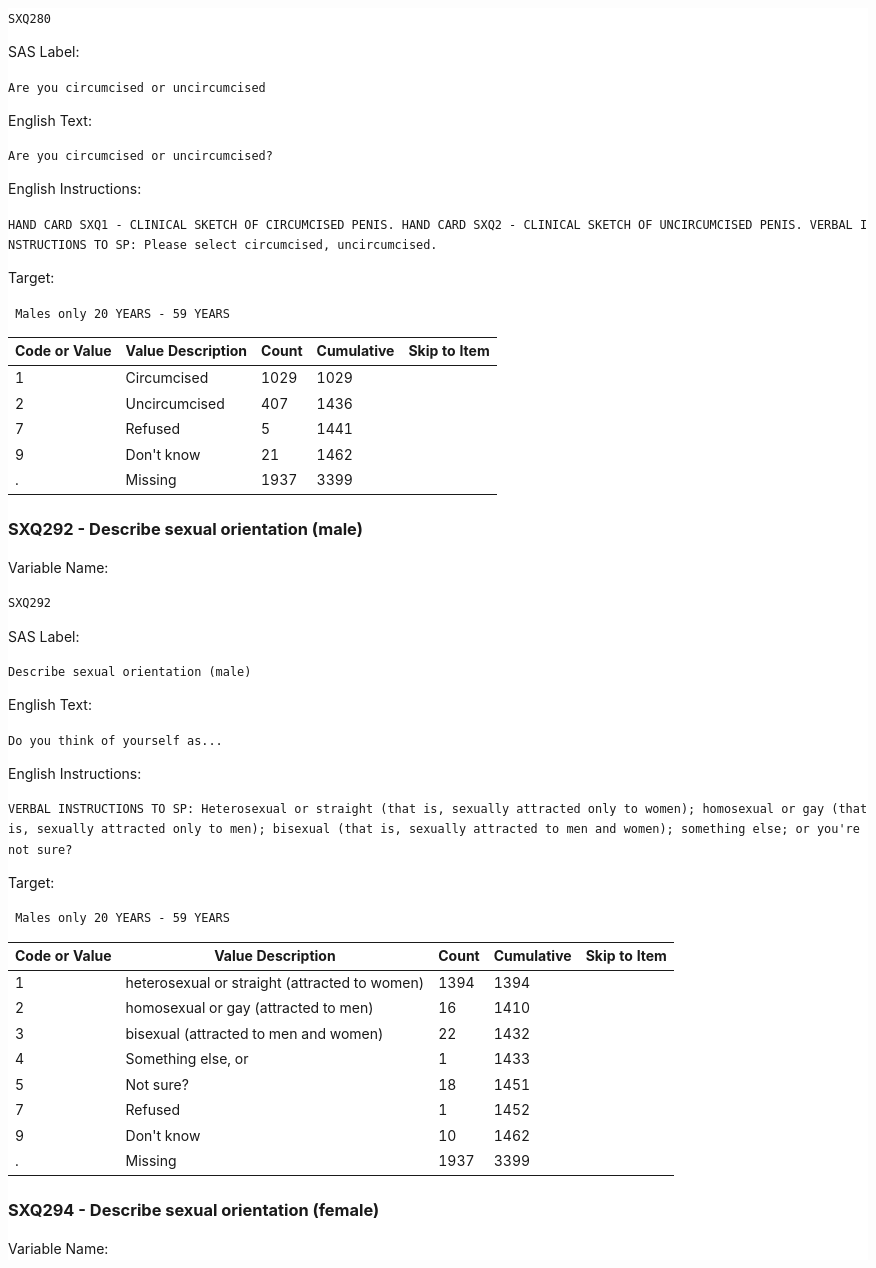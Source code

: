     SXQ280
SAS Label:

    Are you circumcised or uncircumcised
English Text:

    Are you circumcised or uncircumcised?
English Instructions:

    HAND CARD SXQ1 - CLINICAL SKETCH OF CIRCUMCISED PENIS. HAND CARD SXQ2 - CLINICAL SKETCH OF UNCIRCUMCISED PENIS. VERBAL INSTRUCTIONS TO SP: Please select circumcised, uncircumcised.
Target:

     Males only 20 YEARS - 59 YEARS
Code or Value | Value Description | Count | Cumulative | Skip to Item  
---|---|---|---|---  
1 | Circumcised | 1029 | 1029 |   
2 | Uncircumcised | 407 | 1436 |   
7 | Refused | 5 | 1441 |   
9 | Don't know | 21 | 1462 |   
. | Missing | 1937 | 3399 |   
  
### SXQ292 - Describe sexual orientation (male)

Variable Name:

    SXQ292
SAS Label:

    Describe sexual orientation (male)
English Text:

    Do you think of yourself as...
English Instructions:

    VERBAL INSTRUCTIONS TO SP: Heterosexual or straight (that is, sexually attracted only to women); homosexual or gay (that is, sexually attracted only to men); bisexual (that is, sexually attracted to men and women); something else; or you're not sure?
Target:

     Males only 20 YEARS - 59 YEARS
Code or Value | Value Description | Count | Cumulative | Skip to Item  
---|---|---|---|---  
1 | heterosexual or straight (attracted to women) | 1394 | 1394 |   
2 | homosexual or gay (attracted to men) | 16 | 1410 |   
3 | bisexual (attracted to men and women) | 22 | 1432 |   
4 | Something else, or | 1 | 1433 |   
5 | Not sure? | 18 | 1451 |   
7 | Refused | 1 | 1452 |   
9 | Don't know | 10 | 1462 |   
. | Missing | 1937 | 3399 |   
  
### SXQ294 - Describe sexual orientation (female)

Variable Name:
